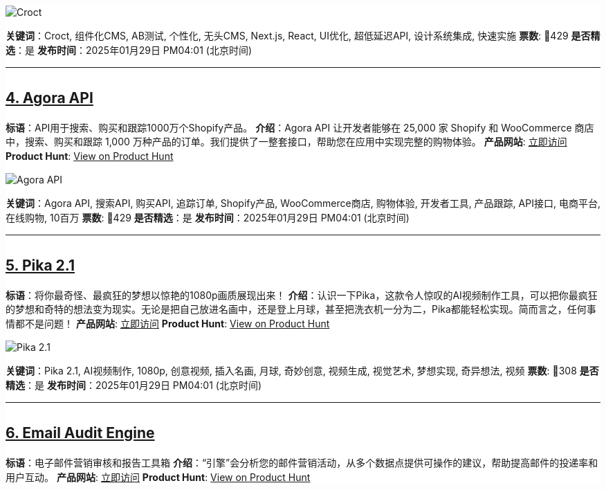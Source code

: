 ![Croct](https://ph-files.imgix.net/d32aa0af-1e3d-4397-9535-f4deffaea865.png?auto=format&fit=crop&frame=1&h=512&w=1024)

**关键词**：Croct, 组件化CMS, AB测试, 个性化, 无头CMS, Next.js, React, UI优化, 超低延迟API, 设计系统集成, 快速实施
**票数**: 🔺429
**是否精选**：是
**发布时间**：2025年01月29日 PM04:01 (北京时间)

---

## [4. Agora API](https://www.producthunt.com/posts/agora-api?utm_campaign=producthunt-api&utm_medium=api-v2&utm_source=Application%3A+decohack+%28ID%3A+131684%29)
**标语**：API用于搜索、购买和跟踪1000万个Shopify产品。
**介绍**：Agora API 让开发者能够在 25,000 家 Shopify 和 WooCommerce 商店中，搜索、购买和跟踪 1,000 万种产品的订单。我们提供了一整套接口，帮助您在应用中实现完整的购物体验。
**产品网站**: [立即访问](https://www.producthunt.com/r/PLCIARQK5VXEK4?utm_campaign=producthunt-api&utm_medium=api-v2&utm_source=Application%3A+decohack+%28ID%3A+131684%29)
**Product Hunt**: [View on Product Hunt](https://www.producthunt.com/posts/agora-api?utm_campaign=producthunt-api&utm_medium=api-v2&utm_source=Application%3A+decohack+%28ID%3A+131684%29)

![Agora API](https://ph-files.imgix.net/59c28104-5119-4003-8494-2234e37e5e7e.png?auto=format&fit=crop&frame=1&h=512&w=1024)

**关键词**：Agora API, 搜索API, 购买API, 追踪订单, Shopify产品, WooCommerce商店, 购物体验, 开发者工具, 产品跟踪, API接口, 电商平台, 在线购物, 10百万
**票数**: 🔺429
**是否精选**：是
**发布时间**：2025年01月29日 PM04:01 (北京时间)

---

## [5. Pika 2.1](https://www.producthunt.com/posts/pika-2-1?utm_campaign=producthunt-api&utm_medium=api-v2&utm_source=Application%3A+decohack+%28ID%3A+131684%29)
**标语**：将你最奇怪、最疯狂的梦想以惊艳的1080p画质展现出来！
**介绍**：认识一下Pika，这款令人惊叹的AI视频制作工具，可以把你最疯狂的梦想和奇特的想法变为现实。无论是把自己放进名画中，还是登上月球，甚至把洗衣机一分为二，Pika都能轻松实现。简而言之，任何事情都不是问题！
**产品网站**: [立即访问](https://www.producthunt.com/r/BMAVFWDAL7GRRF?utm_campaign=producthunt-api&utm_medium=api-v2&utm_source=Application%3A+decohack+%28ID%3A+131684%29)
**Product Hunt**: [View on Product Hunt](https://www.producthunt.com/posts/pika-2-1?utm_campaign=producthunt-api&utm_medium=api-v2&utm_source=Application%3A+decohack+%28ID%3A+131684%29)

![Pika 2.1](https://ph-files.imgix.net/bfa5f5af-2d72-4db1-b597-80a17ca47db2.png?auto=format&fit=crop&frame=1&h=512&w=1024)

**关键词**：Pika 2.1, AI视频制作, 1080p, 创意视频, 插入名画, 月球, 奇妙创意, 视频生成, 视觉艺术, 梦想实现, 奇异想法, 视频
**票数**: 🔺308
**是否精选**：是
**发布时间**：2025年01月29日 PM04:01 (北京时间)

---

## [6. Email Audit Engine](https://www.producthunt.com/posts/email-audit-engine-2?utm_campaign=producthunt-api&utm_medium=api-v2&utm_source=Application%3A+decohack+%28ID%3A+131684%29)
**标语**：电子邮件营销审核和报告工具箱
**介绍**：“引擎”会分析您的邮件营销活动，从多个数据点提供可操作的建议，帮助提高邮件的投递率和用户互动。
**产品网站**: [立即访问](https://www.producthunt.com/r/UYRIXU4JZKIHSA?utm_campaign=producthunt-api&utm_medium=api-v2&utm_source=Application%3A+decohack+%28ID%3A+131684%29)
**Product Hunt**: [View on Product Hunt](https://www.producthunt.com/posts/email-audit-engine-2?utm_campaign=producthunt-api&utm_medium=api-v2&utm_source=Application%3A+decohack+%28ID%3A+131684%29)
